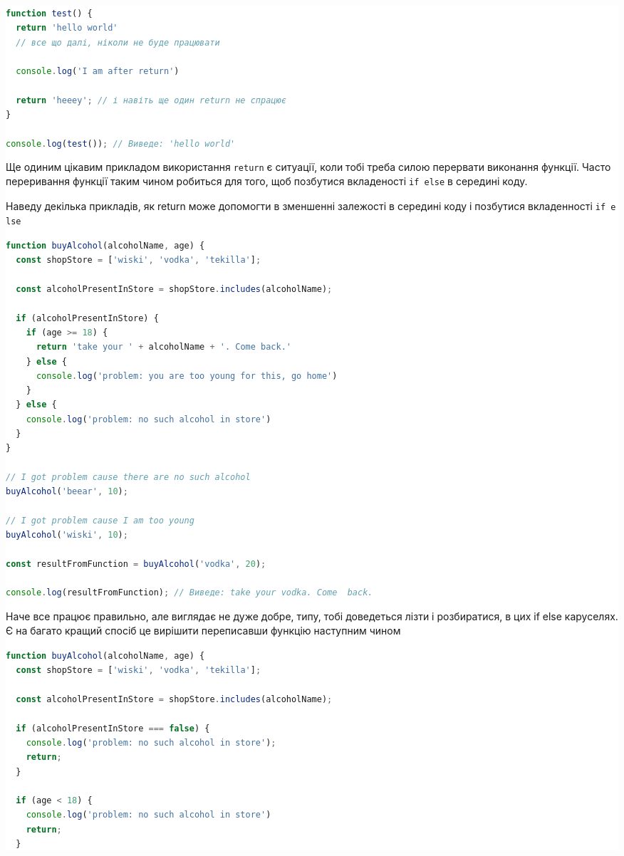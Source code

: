 ```js
function test() {
  return 'hello world'
  // все що далі, ніколи не буде працювати
  
  console.log('I am after return')
  
  return 'heeey'; // і навіть ще один return не спрацює
}

console.log(test()); // Виведе: 'hello world'
```

Ще одиним цікавим прикладом використання `return` є ситуації, коли тобі треба силою перервати виконання функції. Часто переривання функції таким чином робиться для того, щоб позбутися вкладеності `if else` в середині коду.

Наведу декілька прикладів, як return може допомогти в зменшенні залежості в середині коду і позбутися вкладенності `if else`

```js
function buyAlcohol(alcoholName, age) {
  const shopStore = ['wiski', 'vodka', 'tekilla'];
  
  const alcoholPresentInStore = shopStore.includes(alcoholName);
  
  if (alcoholPresentInStore) {
    if (age >= 18) {
      return 'take your ' + alcoholName + '. Come back.'
    } else {
      console.log('problem: you are too young for this, go home')
    }
  } else {
    console.log('problem: no such alcohol in store')
  }
}

// I got problem cause there are no such alcohol
buyAlcohol('beear', 10);

// I got problem cause I am too young 
buyAlcohol('wiski', 10);

const resultFromFunction = buyAlcohol('vodka', 20);

console.log(resultFromFunction); // Виведе: take your vodka. Come  back.
```

Наче все працює правильно, але виглядає не дуже добре, типу, тобі доведеться лізти і розбиратися, в цих if else каруселях. Є на багато кращий спосіб це вирішити переписавши функцію наступним чином

```js
function buyAlcohol(alcoholName, age) {
  const shopStore = ['wiski', 'vodka', 'tekilla'];
  
  const alcoholPresentInStore = shopStore.includes(alcoholName);

  if (alcoholPresentInStore === false) {
    console.log('problem: no such alcohol in store');
    return;
  }
  
  if (age < 18) {
    console.log('problem: no such alcohol in store')
    return;
  }

```